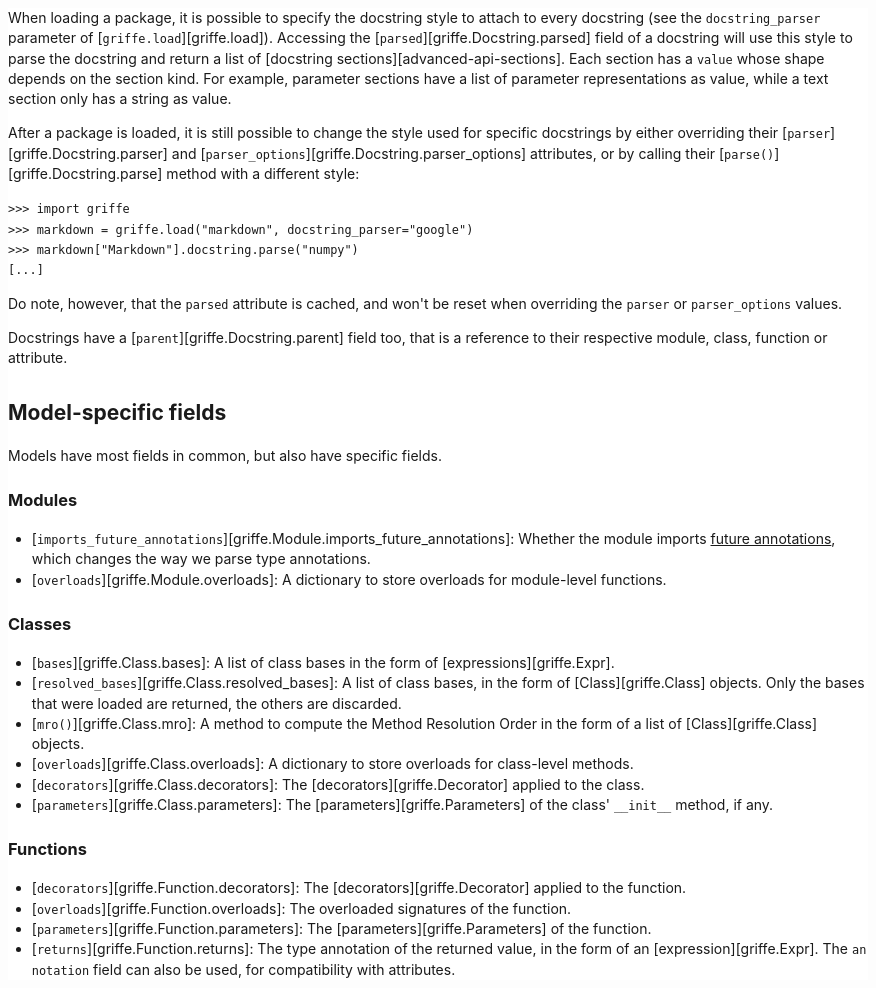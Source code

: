 When loading a package, it is possible to specify the docstring style to attach to every docstring (see the `docstring_parser` parameter of [`griffe.load`][griffe.load]). Accessing the [`parsed`][griffe.Docstring.parsed] field of a docstring will use this style to parse the docstring and return a list of [docstring sections][advanced-api-sections]. Each section has a `value` whose shape depends on the section kind. For example, parameter sections have a list of parameter representations as value, while a text section only has a string as value.

After a package is loaded, it is still possible to change the style used for specific docstrings by either overriding their [`parser`][griffe.Docstring.parser] and [`parser_options`][griffe.Docstring.parser_options] attributes, or by calling their [`parse()`][griffe.Docstring.parse] method with a different style:

```pycon
>>> import griffe
>>> markdown = griffe.load("markdown", docstring_parser="google")
>>> markdown["Markdown"].docstring.parse("numpy")
[...]
```

Do note, however, that the `parsed` attribute is cached, and won't be reset when overriding the `parser` or `parser_options` values.

Docstrings have a [`parent`][griffe.Docstring.parent] field too, that is a reference to their respective module, class, function or attribute.

## Model-specific fields

Models have most fields in common, but also have specific fields.

### Modules

- [`imports_future_annotations`][griffe.Module.imports_future_annotations]: Whether the module imports [future annotations](https://peps.python.org/pep-0563/), which changes the way we parse type annotations.
- [`overloads`][griffe.Module.overloads]: A dictionary to store overloads for module-level functions.

### Classes

- [`bases`][griffe.Class.bases]: A list of class bases in the form of [expressions][griffe.Expr].
- [`resolved_bases`][griffe.Class.resolved_bases]: A list of class bases, in the form of [Class][griffe.Class] objects. Only the bases that were loaded are returned, the others are discarded.
- [`mro()`][griffe.Class.mro]: A method to compute the Method Resolution Order in the form of a list of [Class][griffe.Class] objects.
- [`overloads`][griffe.Class.overloads]: A dictionary to store overloads for class-level methods.
- [`decorators`][griffe.Class.decorators]: The [decorators][griffe.Decorator] applied to the class.
- [`parameters`][griffe.Class.parameters]: The [parameters][griffe.Parameters] of the class' `__init__` method, if any.

### Functions

- [`decorators`][griffe.Function.decorators]: The [decorators][griffe.Decorator] applied to the function.
- [`overloads`][griffe.Function.overloads]: The overloaded signatures of the function.
- [`parameters`][griffe.Function.parameters]: The [parameters][griffe.Parameters] of the function.
- [`returns`][griffe.Function.returns]: The type annotation of the returned value, in the form of an [expression][griffe.Expr]. The `annotation` field can also be used, for compatibility with attributes.


[rich]: https://rich.readthedocs.io/en/stable/
[mkdocstrings-python]: https://mkdocstrings.github.io/python